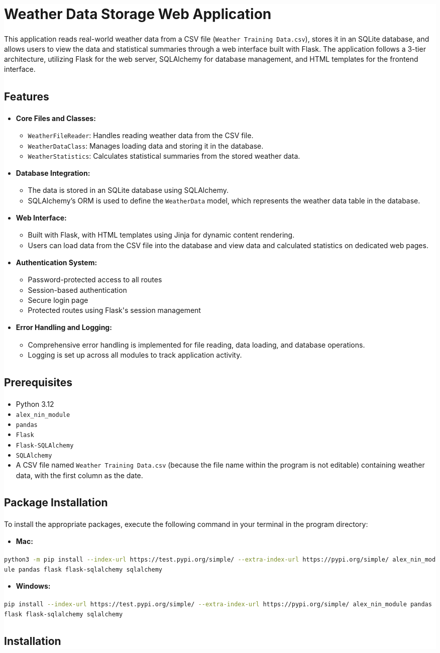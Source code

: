 # Weather Data Storage Web Application

This application reads real-world weather data from a CSV file (`Weather Training Data.csv`), stores it in an SQLite database, and allows users to view the data and statistical summaries through a web interface built with Flask. The application follows a 3-tier architecture, utilizing Flask for the web server, SQLAlchemy for database management, and HTML templates for the frontend interface.

## Features

- **Core Files and Classes:** 
  - `WeatherFileReader`: Handles reading weather data from the CSV file.
  - `WeatherDataClass`: Manages loading data and storing it in the database.
  - `WeatherStatistics`: Calculates statistical summaries from the stored weather data.

- **Database Integration:**
  - The data is stored in an SQLite database using SQLAlchemy.
  - SQLAlchemy’s ORM is used to define the `WeatherData` model, which represents the weather data table in the database.

- **Web Interface:**
  - Built with Flask, with HTML templates using Jinja for dynamic content rendering.
  - Users can load data from the CSV file into the database and view data and calculated statistics on dedicated web pages.

- **Authentication System:**
  - Password-protected access to all routes
  - Session-based authentication
  - Secure login page
  - Protected routes using Flask's session management

- **Error Handling and Logging:** 
  - Comprehensive error handling is implemented for file reading, data loading, and database operations.
  - Logging is set up across all modules to track application activity.

## Prerequisites

- Python 3.12
- `alex_nin_module`
- `pandas`
- `Flask`
- `Flask-SQLAlchemy`
- `SQLAlchemy`
- A CSV file named `Weather Training Data.csv` (because the file name within the program is not editable) containing weather data, with the first column as the date.

## Package Installation

To install the appropriate packages, execute the following command in your terminal in the program directory:

- **Mac:**
```bash
python3 -m pip install --index-url https://test.pypi.org/simple/ --extra-index-url https://pypi.org/simple/ alex_nin_module pandas flask flask-sqlalchemy sqlalchemy
```
- **Windows:**
```bash
pip install --index-url https://test.pypi.org/simple/ --extra-index-url https://pypi.org/simple/ alex_nin_module pandas flask flask-sqlalchemy sqlalchemy
```
## Installation
